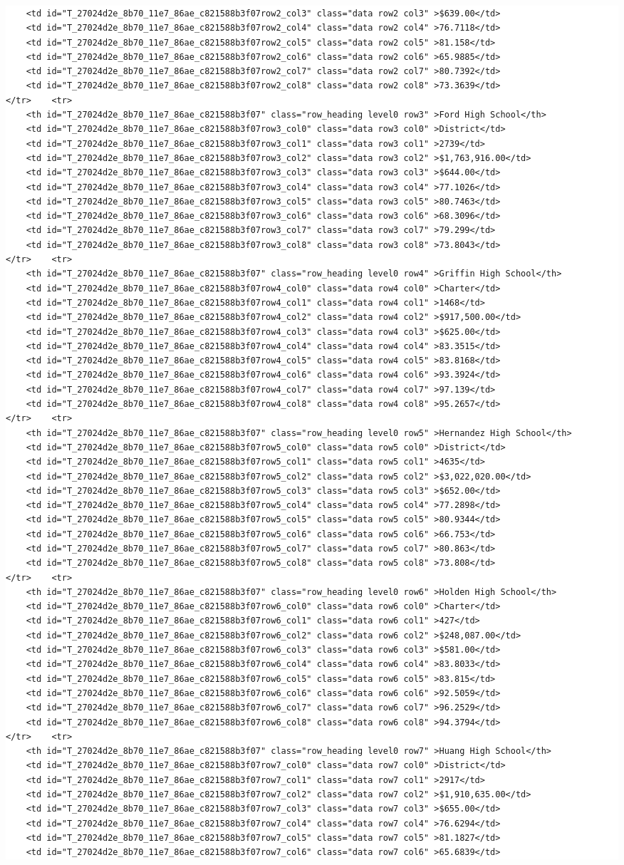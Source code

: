         <td id="T_27024d2e_8b70_11e7_86ae_c821588b3f07row2_col3" class="data row2 col3" >$639.00</td> 
        <td id="T_27024d2e_8b70_11e7_86ae_c821588b3f07row2_col4" class="data row2 col4" >76.7118</td> 
        <td id="T_27024d2e_8b70_11e7_86ae_c821588b3f07row2_col5" class="data row2 col5" >81.158</td> 
        <td id="T_27024d2e_8b70_11e7_86ae_c821588b3f07row2_col6" class="data row2 col6" >65.9885</td> 
        <td id="T_27024d2e_8b70_11e7_86ae_c821588b3f07row2_col7" class="data row2 col7" >80.7392</td> 
        <td id="T_27024d2e_8b70_11e7_86ae_c821588b3f07row2_col8" class="data row2 col8" >73.3639</td> 
    </tr>    <tr> 
        <th id="T_27024d2e_8b70_11e7_86ae_c821588b3f07" class="row_heading level0 row3" >Ford High School</th> 
        <td id="T_27024d2e_8b70_11e7_86ae_c821588b3f07row3_col0" class="data row3 col0" >District</td> 
        <td id="T_27024d2e_8b70_11e7_86ae_c821588b3f07row3_col1" class="data row3 col1" >2739</td> 
        <td id="T_27024d2e_8b70_11e7_86ae_c821588b3f07row3_col2" class="data row3 col2" >$1,763,916.00</td> 
        <td id="T_27024d2e_8b70_11e7_86ae_c821588b3f07row3_col3" class="data row3 col3" >$644.00</td> 
        <td id="T_27024d2e_8b70_11e7_86ae_c821588b3f07row3_col4" class="data row3 col4" >77.1026</td> 
        <td id="T_27024d2e_8b70_11e7_86ae_c821588b3f07row3_col5" class="data row3 col5" >80.7463</td> 
        <td id="T_27024d2e_8b70_11e7_86ae_c821588b3f07row3_col6" class="data row3 col6" >68.3096</td> 
        <td id="T_27024d2e_8b70_11e7_86ae_c821588b3f07row3_col7" class="data row3 col7" >79.299</td> 
        <td id="T_27024d2e_8b70_11e7_86ae_c821588b3f07row3_col8" class="data row3 col8" >73.8043</td> 
    </tr>    <tr> 
        <th id="T_27024d2e_8b70_11e7_86ae_c821588b3f07" class="row_heading level0 row4" >Griffin High School</th> 
        <td id="T_27024d2e_8b70_11e7_86ae_c821588b3f07row4_col0" class="data row4 col0" >Charter</td> 
        <td id="T_27024d2e_8b70_11e7_86ae_c821588b3f07row4_col1" class="data row4 col1" >1468</td> 
        <td id="T_27024d2e_8b70_11e7_86ae_c821588b3f07row4_col2" class="data row4 col2" >$917,500.00</td> 
        <td id="T_27024d2e_8b70_11e7_86ae_c821588b3f07row4_col3" class="data row4 col3" >$625.00</td> 
        <td id="T_27024d2e_8b70_11e7_86ae_c821588b3f07row4_col4" class="data row4 col4" >83.3515</td> 
        <td id="T_27024d2e_8b70_11e7_86ae_c821588b3f07row4_col5" class="data row4 col5" >83.8168</td> 
        <td id="T_27024d2e_8b70_11e7_86ae_c821588b3f07row4_col6" class="data row4 col6" >93.3924</td> 
        <td id="T_27024d2e_8b70_11e7_86ae_c821588b3f07row4_col7" class="data row4 col7" >97.139</td> 
        <td id="T_27024d2e_8b70_11e7_86ae_c821588b3f07row4_col8" class="data row4 col8" >95.2657</td> 
    </tr>    <tr> 
        <th id="T_27024d2e_8b70_11e7_86ae_c821588b3f07" class="row_heading level0 row5" >Hernandez High School</th> 
        <td id="T_27024d2e_8b70_11e7_86ae_c821588b3f07row5_col0" class="data row5 col0" >District</td> 
        <td id="T_27024d2e_8b70_11e7_86ae_c821588b3f07row5_col1" class="data row5 col1" >4635</td> 
        <td id="T_27024d2e_8b70_11e7_86ae_c821588b3f07row5_col2" class="data row5 col2" >$3,022,020.00</td> 
        <td id="T_27024d2e_8b70_11e7_86ae_c821588b3f07row5_col3" class="data row5 col3" >$652.00</td> 
        <td id="T_27024d2e_8b70_11e7_86ae_c821588b3f07row5_col4" class="data row5 col4" >77.2898</td> 
        <td id="T_27024d2e_8b70_11e7_86ae_c821588b3f07row5_col5" class="data row5 col5" >80.9344</td> 
        <td id="T_27024d2e_8b70_11e7_86ae_c821588b3f07row5_col6" class="data row5 col6" >66.753</td> 
        <td id="T_27024d2e_8b70_11e7_86ae_c821588b3f07row5_col7" class="data row5 col7" >80.863</td> 
        <td id="T_27024d2e_8b70_11e7_86ae_c821588b3f07row5_col8" class="data row5 col8" >73.808</td> 
    </tr>    <tr> 
        <th id="T_27024d2e_8b70_11e7_86ae_c821588b3f07" class="row_heading level0 row6" >Holden High School</th> 
        <td id="T_27024d2e_8b70_11e7_86ae_c821588b3f07row6_col0" class="data row6 col0" >Charter</td> 
        <td id="T_27024d2e_8b70_11e7_86ae_c821588b3f07row6_col1" class="data row6 col1" >427</td> 
        <td id="T_27024d2e_8b70_11e7_86ae_c821588b3f07row6_col2" class="data row6 col2" >$248,087.00</td> 
        <td id="T_27024d2e_8b70_11e7_86ae_c821588b3f07row6_col3" class="data row6 col3" >$581.00</td> 
        <td id="T_27024d2e_8b70_11e7_86ae_c821588b3f07row6_col4" class="data row6 col4" >83.8033</td> 
        <td id="T_27024d2e_8b70_11e7_86ae_c821588b3f07row6_col5" class="data row6 col5" >83.815</td> 
        <td id="T_27024d2e_8b70_11e7_86ae_c821588b3f07row6_col6" class="data row6 col6" >92.5059</td> 
        <td id="T_27024d2e_8b70_11e7_86ae_c821588b3f07row6_col7" class="data row6 col7" >96.2529</td> 
        <td id="T_27024d2e_8b70_11e7_86ae_c821588b3f07row6_col8" class="data row6 col8" >94.3794</td> 
    </tr>    <tr> 
        <th id="T_27024d2e_8b70_11e7_86ae_c821588b3f07" class="row_heading level0 row7" >Huang High School</th> 
        <td id="T_27024d2e_8b70_11e7_86ae_c821588b3f07row7_col0" class="data row7 col0" >District</td> 
        <td id="T_27024d2e_8b70_11e7_86ae_c821588b3f07row7_col1" class="data row7 col1" >2917</td> 
        <td id="T_27024d2e_8b70_11e7_86ae_c821588b3f07row7_col2" class="data row7 col2" >$1,910,635.00</td> 
        <td id="T_27024d2e_8b70_11e7_86ae_c821588b3f07row7_col3" class="data row7 col3" >$655.00</td> 
        <td id="T_27024d2e_8b70_11e7_86ae_c821588b3f07row7_col4" class="data row7 col4" >76.6294</td> 
        <td id="T_27024d2e_8b70_11e7_86ae_c821588b3f07row7_col5" class="data row7 col5" >81.1827</td> 
        <td id="T_27024d2e_8b70_11e7_86ae_c821588b3f07row7_col6" class="data row7 col6" >65.6839</td> 